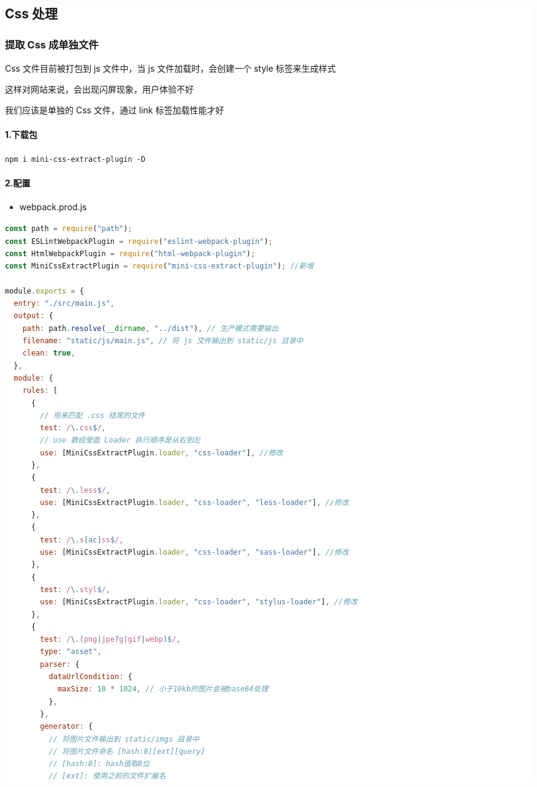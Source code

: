 ## Css 处理

### 提取 Css 成单独文件

Css 文件目前被打包到 js 文件中，当 js 文件加载时，会创建一个 style 标签来生成样式

这样对网站来说，会出现闪屏现象，用户体验不好

我们应该是单独的 Css 文件，通过 link 标签加载性能才好

#### 1.下载包

```
npm i mini-css-extract-plugin -D
```

#### 2.配置

- webpack.prod.js

```javascript
const path = require("path");
const ESLintWebpackPlugin = require("eslint-webpack-plugin");
const HtmlWebpackPlugin = require("html-webpack-plugin");
const MiniCssExtractPlugin = require("mini-css-extract-plugin"); //新增

module.exports = {
  entry: "./src/main.js",
  output: {
    path: path.resolve(__dirname, "../dist"), // 生产模式需要输出
    filename: "static/js/main.js", // 将 js 文件输出到 static/js 目录中
    clean: true,
  },
  module: {
    rules: [
      {
        // 用来匹配 .css 结尾的文件
        test: /\.css$/,
        // use 数组里面 Loader 执行顺序是从右到左
        use: [MiniCssExtractPlugin.loader, "css-loader"], //修改
      },
      {
        test: /\.less$/,
        use: [MiniCssExtractPlugin.loader, "css-loader", "less-loader"], //修改
      },
      {
        test: /\.s[ac]ss$/,
        use: [MiniCssExtractPlugin.loader, "css-loader", "sass-loader"], //修改
      },
      {
        test: /\.styl$/,
        use: [MiniCssExtractPlugin.loader, "css-loader", "stylus-loader"], //修改
      },
      {
        test: /\.(png|jpe?g|gif|webp)$/,
        type: "asset",
        parser: {
          dataUrlCondition: {
            maxSize: 10 * 1024, // 小于10kb的图片会被base64处理
          },
        },
        generator: {
          // 将图片文件输出到 static/imgs 目录中
          // 将图片文件命名 [hash:8][ext][query]
          // [hash:8]: hash值取8位
          // [ext]: 使用之前的文件扩展名
```